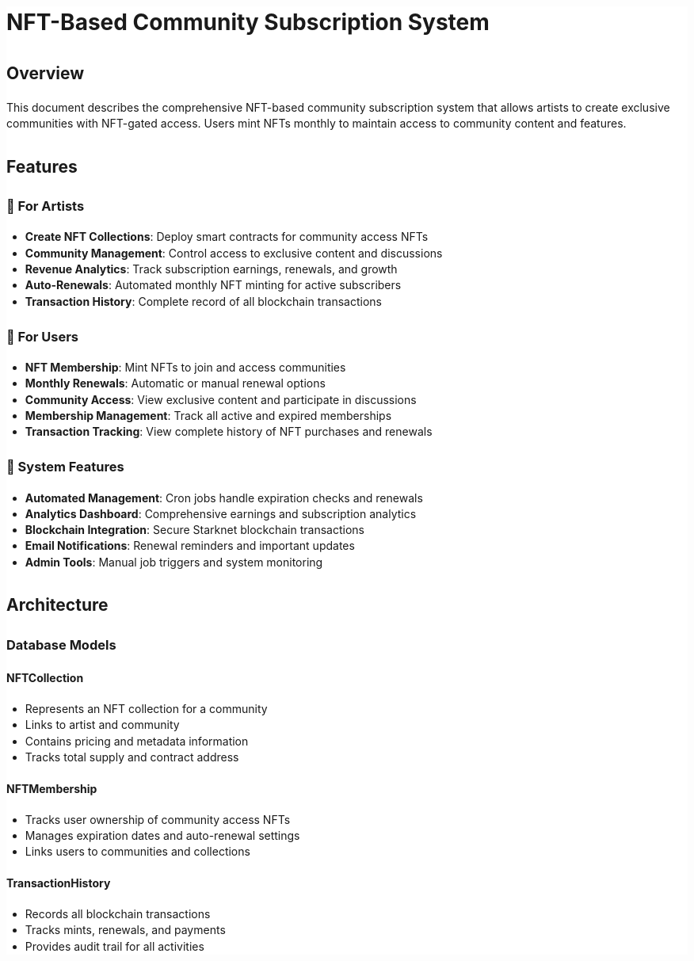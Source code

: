 # NFT-Based Community Subscription System

## Overview

This document describes the comprehensive NFT-based community subscription system that allows artists to create exclusive communities with NFT-gated access. Users mint NFTs monthly to maintain access to community content and features.

## Features

### 🎨 For Artists
- **Create NFT Collections**: Deploy smart contracts for community access NFTs
- **Community Management**: Control access to exclusive content and discussions
- **Revenue Analytics**: Track subscription earnings, renewals, and growth
- **Auto-Renewals**: Automated monthly NFT minting for active subscribers
- **Transaction History**: Complete record of all blockchain transactions

### 👤 For Users
- **NFT Membership**: Mint NFTs to join and access communities
- **Monthly Renewals**: Automatic or manual renewal options
- **Community Access**: View exclusive content and participate in discussions
- **Membership Management**: Track all active and expired memberships
- **Transaction Tracking**: View complete history of NFT purchases and renewals

### 🔧 System Features
- **Automated Management**: Cron jobs handle expiration checks and renewals
- **Analytics Dashboard**: Comprehensive earnings and subscription analytics
- **Blockchain Integration**: Secure Starknet blockchain transactions
- **Email Notifications**: Renewal reminders and important updates
- **Admin Tools**: Manual job triggers and system monitoring

## Architecture

### Database Models

#### NFTCollection
- Represents an NFT collection for a community
- Links to artist and community
- Contains pricing and metadata information
- Tracks total supply and contract address

#### NFTMembership
- Tracks user ownership of community access NFTs
- Manages expiration dates and auto-renewal settings
- Links users to communities and collections

#### TransactionHistory
- Records all blockchain transactions
- Tracks mints, renewals, and payments
- Provides audit trail for all activities
